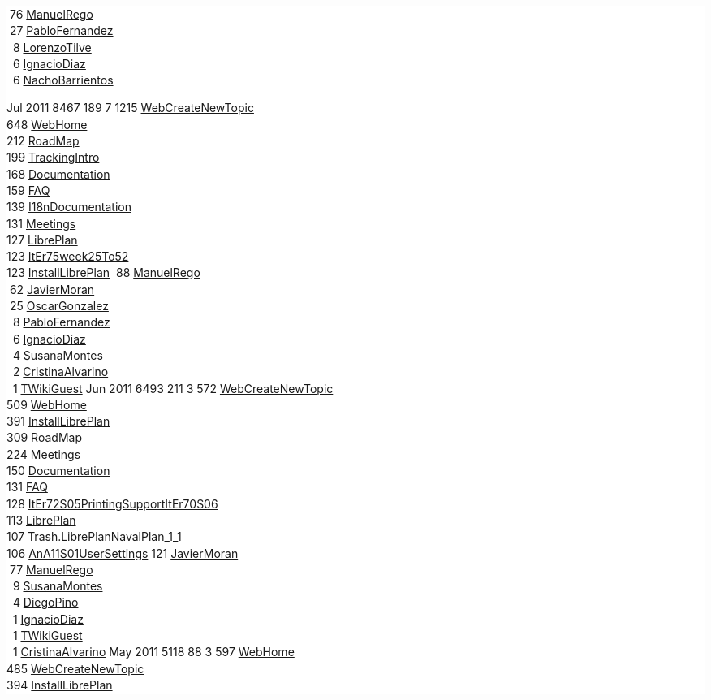  76 <a href="/twiki/Main/ManuelRego">ManuelRego</a><br />
 27 <a href="/twiki/Main/PabloFernandez">PabloFernandez</a><br />
  8 <a href="/twiki/Main/LorenzoTilve">LorenzoTilve</a><br />
  6 <a href="/twiki/Main/IgnacioDiaz">IgnacioDiaz</a><br />
  6 <a href="/twiki/Main/NachoBarrientos">NachoBarrientos</a></td>
</tr>
<tr class="even">
<td>Jul 2011</td>
<td>8467</td>
<td>189</td>
<td>7</td>
<td>1215 <a href="/twiki/LibrePlan/WebCreateNewTopic">WebCreateNewTopic</a><br />
648 <a href="/twiki/LibrePlan/WebHome">WebHome</a><br />
212 <a href="/twiki/LibrePlan/RoadMap">RoadMap</a><br />
199 <a href="/twiki/LibrePlan/TrackingIntro">TrackingIntro</a><br />
168 <a href="/twiki/LibrePlan/Documentation">Documentation</a><br />
159 <a href="/twiki/LibrePlan/FAQ">FAQ</a><br />
139 <a href="/twiki/LibrePlan/I18nDocumentation">I18nDocumentation</a><br />
131 <a href="/twiki/LibrePlan/Meetings">Meetings</a><br />
127 <a href="/twiki/LibrePlan/LibrePlan">LibrePlan</a><br />
123 <a href="/twiki/LibrePlan/ItEr75week25To52">ItEr75week25To52</a><br />
123 <a href="/twiki/LibrePlan/InstallLibrePlan">InstallLibrePlan</a></td>
<td> 88 <a href="/twiki/Main/ManuelRego">ManuelRego</a><br />
 62 <a href="/twiki/Main/JavierMoran">JavierMoran</a><br />
 25 <a href="/twiki/Main/OscarGonzalez">OscarGonzalez</a><br />
  8 <a href="/twiki/Main/PabloFernandez">PabloFernandez</a><br />
  6 <a href="/twiki/Main/IgnacioDiaz">IgnacioDiaz</a><br />
  4 <a href="/twiki/Main/SusanaMontes">SusanaMontes</a><br />
  2 <a href="/twiki/Main/CristinaAlvarino">CristinaAlvarino</a><br />
  1 <a href="/twiki/Main/TWikiGuest">TWikiGuest</a></td>
</tr>
<tr class="odd">
<td>Jun 2011</td>
<td>6493</td>
<td>211</td>
<td>3</td>
<td>572 <a href="/twiki/LibrePlan/WebCreateNewTopic">WebCreateNewTopic</a><br />
509 <a href="/twiki/LibrePlan/WebHome">WebHome</a><br />
391 <a href="/twiki/LibrePlan/InstallLibrePlan">InstallLibrePlan</a><br />
309 <a href="/twiki/LibrePlan/RoadMap">RoadMap</a><br />
224 <a href="/twiki/LibrePlan/Meetings">Meetings</a><br />
150 <a href="/twiki/LibrePlan/Documentation">Documentation</a><br />
131 <a href="/twiki/LibrePlan/FAQ">FAQ</a><br />
128 <a href="/twiki/LibrePlan/ItEr72S05PrintingSupportItEr70S06">ItEr72S05PrintingSupportItEr70S06</a><br />
113 <a href="/twiki/LibrePlan/LibrePlan">LibrePlan</a><br />
107 <a href="/twiki/Trash/LibrePlanNavalPlan_1_1">Trash.LibrePlanNavalPlan_1_1</a><br />
106 <a href="/twiki/LibrePlan/AnA11S01UserSettings">AnA11S01UserSettings</a></td>
<td>121 <a href="/twiki/Main/JavierMoran">JavierMoran</a><br />
 77 <a href="/twiki/Main/ManuelRego">ManuelRego</a><br />
  9 <a href="/twiki/Main/SusanaMontes">SusanaMontes</a><br />
  4 <a href="/twiki/Main/DiegoPino">DiegoPino</a><br />
  1 <a href="/twiki/Main/IgnacioDiaz">IgnacioDiaz</a><br />
  1 <a href="/twiki/Main/TWikiGuest">TWikiGuest</a><br />
  1 <a href="/twiki/Main/CristinaAlvarino">CristinaAlvarino</a></td>
</tr>
<tr class="even">
<td>May 2011</td>
<td>5118</td>
<td>88</td>
<td>3</td>
<td>597 <a href="/twiki/LibrePlan/WebHome">WebHome</a><br />
485 <a href="/twiki/LibrePlan/WebCreateNewTopic">WebCreateNewTopic</a><br />
394 <a href="/twiki/LibrePlan/InstallLibrePlan">InstallLibrePlan</a><br />